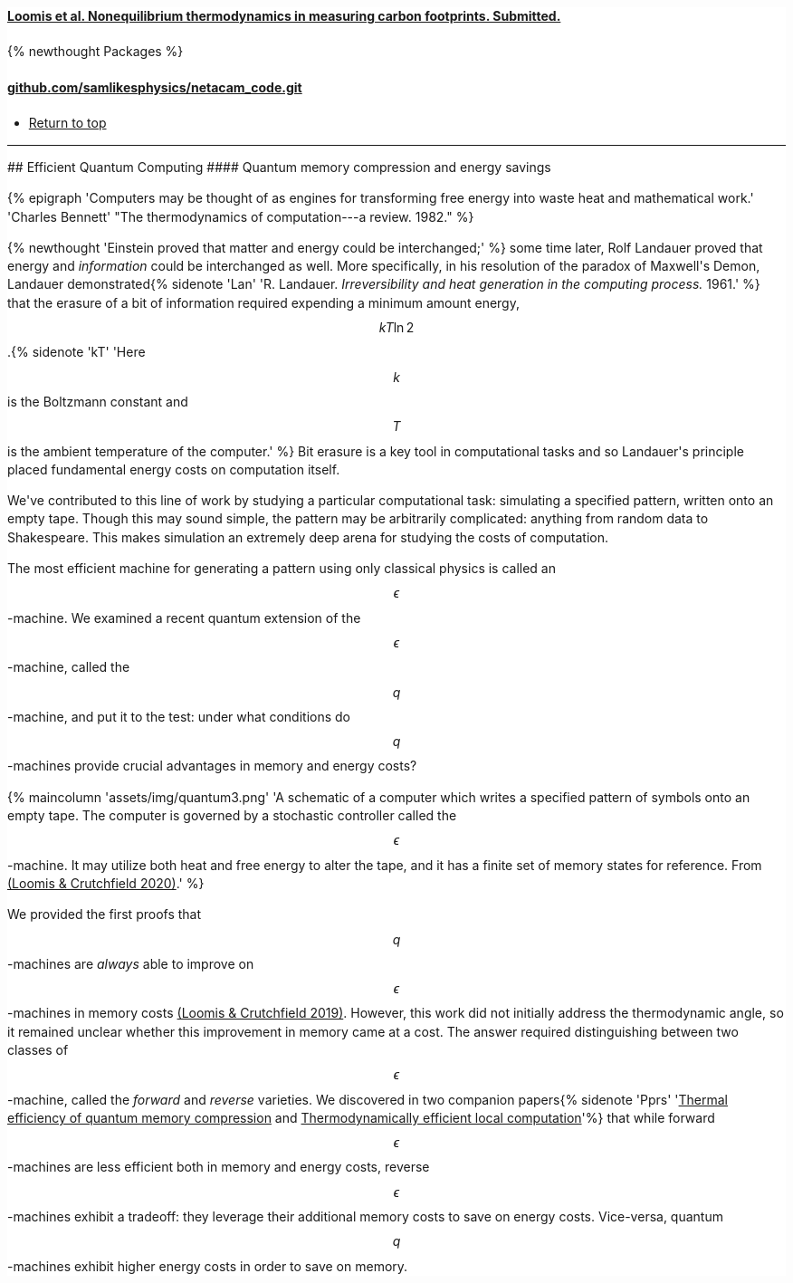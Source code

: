 #### [Loomis et al. Nonequilibrium thermodynamics in measuring carbon footprints. Submitted.](https://arxiv.com/abs/2106.03948)

{% newthought Packages %}

#### [github.com/samlikesphysics/netacam_code.git](https://github.com/samlikesphysics/netacam_code)

+ [Return to top](/projects/)

<hr class="slender">
## Efficient Quantum Computing<a name="QuantumCompression"></a>
#### Quantum memory compression and energy savings

{% epigraph 'Computers may be thought of as engines for transforming free energy
into waste heat and mathematical work.' 'Charles Bennett' "The thermodynamics of
computation---a review. 1982." %}

{% newthought 'Einstein proved that matter and energy could be interchanged;' %}
some time later, Rolf Landauer proved that energy and *information* could be
interchanged as well. More specifically, in his resolution of the paradox of
Maxwell's Demon, Landauer demonstrated{% sidenote 'Lan' 
'R. Landauer. *Irreversibility and heat generation in the computing process.* 1961.' %} 
that the erasure of a bit of information
required expending a minimum amount energy, $$kT\ln 2$$.{% sidenote 'kT' 'Here $$k$$
is the Boltzmann constant and $$T$$ is the ambient temperature of the computer.'
%}
Bit erasure is a key tool in computational tasks and so Landauer's
principle placed fundamental energy costs on computation itself.

We've contributed to this line of work by studying a particular computational
task: simulating a specified pattern, written onto an empty tape. Though this
may sound simple, the pattern may be arbitrarily complicated: anything from
random data to Shakespeare. This makes simulation an extremely deep arena for
studying the costs of computation.

The most efficient machine for generating a pattern using only classical physics is
called an $$\epsilon$$-machine. We examined a recent quantum extension of the
$$\epsilon$$-machine, called the $$q$$-machine, and put it to the test: under
what conditions do $$q$$-machines provide crucial advantages in memory and
energy costs?

{% maincolumn 'assets/img/quantum3.png' 
'A schematic of a computer which writes a specified pattern of symbols onto
an empty tape. The computer is governed by a stochastic controller called the 
$$\epsilon$$-machine. It may utilize both heat and free energy to alter the
tape, and it has a finite set of memory states for reference. From [(Loomis &
Crutchfield 2020)](https://doi.org/10.1103/physrevlett.125.020601).' %}

We provided the first proofs that $$q$$-machines are *always* able to improve on
$$\epsilon$$-machines in memory costs 
[(Loomis & Crutchfield 2019)](https://doi.org/10.1007/s10955-019-02344-x).
However, this work did not initially address the thermodynamic angle, so it
remained unclear whether this improvement in memory came at a cost. The answer
required distinguishing between two classes of $$\epsilon$$-machine, called the
*forward* and *reverse* varieties. We discovered in two companion papers{%
sidenote 'Pprs' '[Thermal efficiency of quantum memory
compression](https://doi.org/10.1103/physrevlett.125.020601) and
[Thermodynamically efficient local
computation](https://doi.org/10.1103/physrevresearch.2.023039)'%}
that while forward $$\epsilon$$-machines are less efficient both in memory and
energy costs, reverse $$\epsilon$$-machines exhibit a tradeoff: they leverage
their additional memory costs to save on energy costs. Vice-versa, quantum
$$q$$-machines exhibit higher energy costs in order to save on memory.